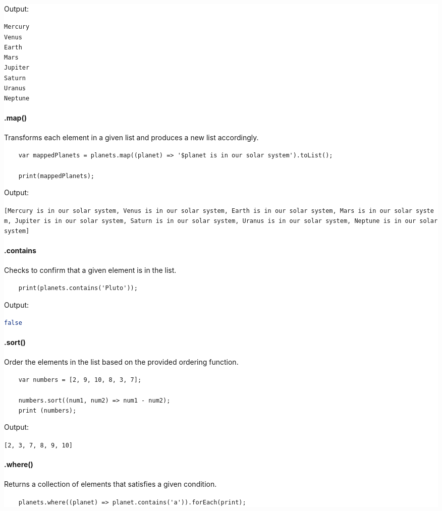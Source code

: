 Output:
```bash
Mercury
Venus
Earth
Mars
Jupiter
Saturn
Uranus
Neptune
```

#### .map()
Transforms each element in a given list and produces a new list accordingly.
```
	var mappedPlanets = planets.map((planet) => '$planet is in our solar system').toList();

	print(mappedPlanets);
```

Output:
```bash
[Mercury is in our solar system, Venus is in our solar system, Earth is in our solar system, Mars is in our solar system, Jupiter is in our solar system, Saturn is in our solar system, Uranus is in our solar system, Neptune is in our solar system]
```

#### .contains
Checks to confirm that a given element is in the list.
```
	print(planets.contains('Pluto'));
```

Output:
```bash
false
```

#### .sort()
Order the elements in the list based on the provided ordering function.
```
	var numbers = [2, 9, 10, 8, 3, 7];

	numbers.sort((num1, num2) => num1 - num2);
	print (numbers);
```

Output:
```bash
[2, 3, 7, 8, 9, 10]
```

#### .where()
Returns a collection of elements that satisfies a given condition.
```
	planets.where((planet) => planet.contains('a')).forEach(print);
```
